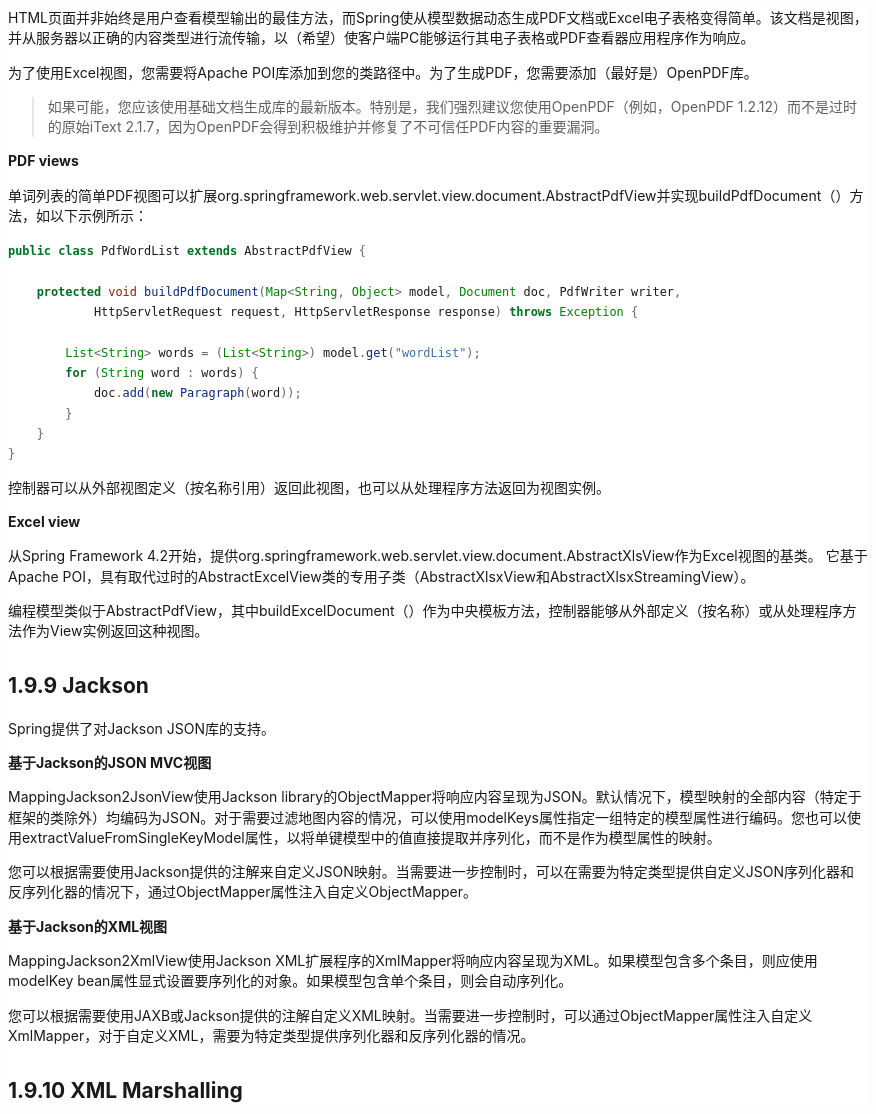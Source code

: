 HTML页面并非始终是用户查看模型输出的最佳方法，而Spring使从模型数据动态生成PDF文档或Excel电子表格变得简单。该文档是视图，并从服务器以正确的内容类型进行流传输，以（希望）使客户端PC能够运行其电子表格或PDF查看器应用程序作为响应。

为了使用Excel视图，您需要将Apache POI库添加到您的类路径中。为了生成PDF，您需要添加（最好是）OpenPDF库。

> 如果可能，您应该使用基础文档生成库的最新版本。特别是，我们强烈建议您使用OpenPDF（例如，OpenPDF 1.2.12）而不是过时的原始iText 2.1.7，因为OpenPDF会得到积极维护并修复了不可信任PDF内容的重要漏洞。

**PDF views**

单词列表的简单PDF视图可以扩展org.springframework.web.servlet.view.document.AbstractPdfView并实现buildPdfDocument（）方法，如以下示例所示：

```java
public class PdfWordList extends AbstractPdfView {

    protected void buildPdfDocument(Map<String, Object> model, Document doc, PdfWriter writer,
            HttpServletRequest request, HttpServletResponse response) throws Exception {

        List<String> words = (List<String>) model.get("wordList");
        for (String word : words) {
            doc.add(new Paragraph(word));
        }
    }
}
```

控制器可以从外部视图定义（按名称引用）返回此视图，也可以从处理程序方法返回为视图实例。

**Excel view**

从Spring Framework 4.2开始，提供org.springframework.web.servlet.view.document.AbstractXlsView作为Excel视图的基类。 它基于Apache POI，具有取代过时的AbstractExcelView类的专用子类（AbstractXlsxView和AbstractXlsxStreamingView）。

编程模型类似于AbstractPdfView，其中buildExcelDocument（）作为中央模板方法，控制器能够从外部定义（按名称）或从处理程序方法作为View实例返回这种视图。

## 1.9.9 Jackson

Spring提供了对Jackson JSON库的支持。

**基于Jackson的JSON MVC视图**

MappingJackson2JsonView使用Jackson library的ObjectMapper将响应内容呈现为JSON。默认情况下，模型映射的全部内容（特定于框架的类除外）均编码为JSON。对于需要过滤地图内容的情况，可以使用modelKeys属性指定一组特定的模型属性进行编码。您也可以使用extractValueFromSingleKeyModel属性，以将单键模型中的值直接提取并序列化，而不是作为模型属性的映射。

您可以根据需要使用Jackson提供的注解来自定义JSON映射。当需要进一步控制时，可以在需要为特定类型提供自定义JSON序列化器和反序列化器的情况下，通过ObjectMapper属性注入自定义ObjectMapper。

**基于Jackson的XML视图**

MappingJackson2XmlView使用Jackson XML扩展程序的XmlMapper将响应内容呈现为XML。如果模型包含多个条目，则应使用modelKey bean属性显式设置要序列化的对象。如果模型包含单个条目，则会自动序列化。

您可以根据需要使用JAXB或Jackson提供的注解自定义XML映射。当需要进一步控制时，可以通过ObjectMapper属性注入自定义XmlMapper，对于自定义XML，需要为特定类型提供序列化器和反序列化器的情况。

## 1.9.10 XML Marshalling
